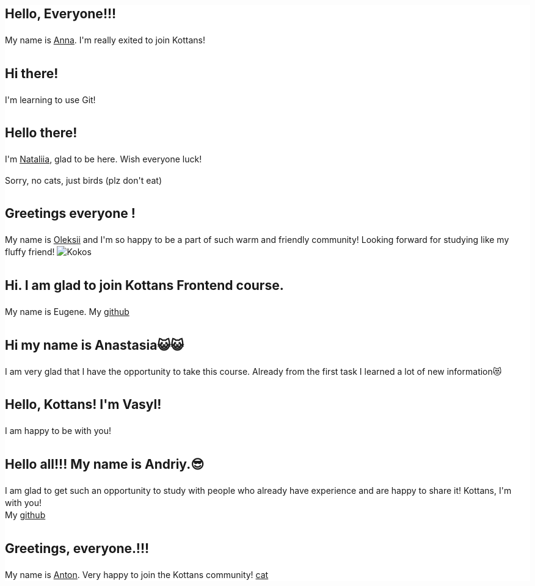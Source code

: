 
## Hello, Everyone!!!
My name is [Anna](https://github.com/just-ann12).
I'm really exited to join Kottans!

## Hi there!
I'm learning to use Git!


## Hello there!

I'm [Nataliia](https://github.com/kosh3n), glad to be here.
Wish everyone luck!


Sorry, no cats, just birds (plz don't eat)



## Greetings everyone !

My name is [Oleksii](https://github.com/Tedzury) and I'm so happy to be a part of such warm and friendly community!
Looking forward for studying like my fluffy friend!
![Kokos](./assets/images/Kokos.jpg)


## Hi. I am glad to join Kottans Frontend course.
My name is Eugene. My [github](https://github.com/expero1)

## Hi my name is Anastasia😺😺
I am very glad that I have the opportunity to take this course. Already from the first task I learned a lot of new information😻

## Hello, Kottans! I'm Vasyl!
I am happy to be with you!

## Hello all!!! My name is Andriy.😎
I am glad to get such an opportunity to study with people who already have experience and are happy to share it! Kottans, I'm with you!\
My [github](https://github.com/Berezovskiy-Andriy)




## Greetings, everyone.!!!

My name is [Anton](https://github.com/Marionetko).
Very happy to join the Kottans community!
[cat](./assets/images/winking-cat.png)
